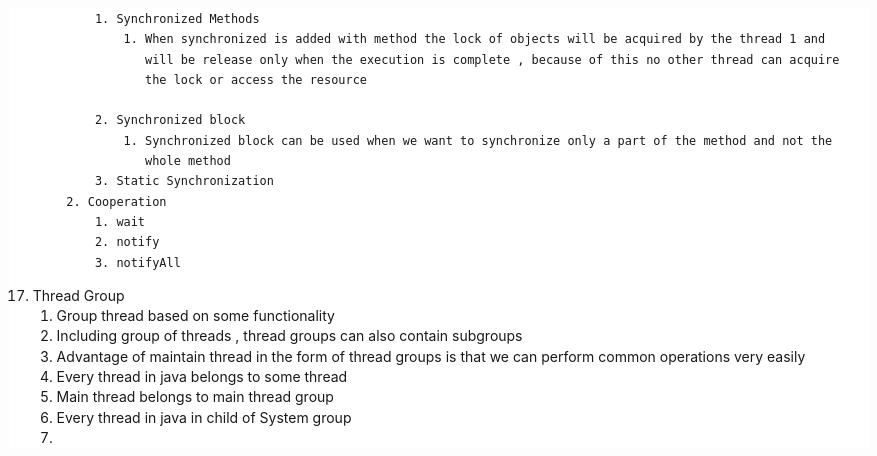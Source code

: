                 1. Synchronized Methods
                    1. When synchronized is added with method the lock of objects will be acquired by the thread 1 and
                       will be release only when the execution is complete , because of this no other thread can acquire
                       the lock or access the resource

                2. Synchronized block
                    1. Synchronized block can be used when we want to synchronize only a part of the method and not the
                       whole method
                3. Static Synchronization
            2. Cooperation
                1. wait
                2. notify
                3. notifyAll
17. Thread Group
    1. Group thread based on some functionality
    2. Including group of threads , thread groups can also contain subgroups
    3. Advantage of maintain thread in the form of thread groups is that we can perform common operations very easily
    4. Every thread in java belongs to some thread
    5. Main thread belongs to main thread group
    6. Every thread in java in child of System group
    7. 


          

    

 
